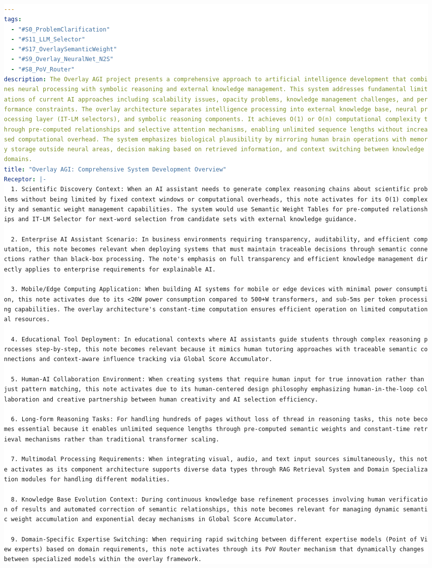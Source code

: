```yaml
---
tags:
  - "#S0_ProblemClarification"
  - "#S11_LLM_Selector"
  - "#S17_OverlaySemanticWeight"
  - "#S9_Overlay_NeuralNet_N2S"
  - "#S8_PoV_Router"
description: The Overlay AGI project presents a comprehensive approach to artificial intelligence development that combines neural processing with symbolic reasoning and external knowledge management. This system addresses fundamental limitations of current AI approaches including scalability issues, opacity problems, knowledge management challenges, and performance constraints. The overlay architecture separates intelligence processing into external knowledge base, neural processing layer (IT-LM selectors), and symbolic reasoning components. It achieves O(1) or O(n) computational complexity through pre-computed relationships and selective attention mechanisms, enabling unlimited sequence lengths without increased computational overhead. The system emphasizes biological plausibility by mirroring human brain operations with memory storage outside neural areas, decision making based on retrieved information, and context switching between knowledge domains.
title: "Overlay AGI: Comprehensive System Development Overview"
Receptor: |-
  1. Scientific Discovery Context: When an AI assistant needs to generate complex reasoning chains about scientific problems without being limited by fixed context windows or computational overheads, this note activates for its O(1) complexity and semantic weight management capabilities. The system would use Semantic Weight Tables for pre-computed relationships and IT-LM Selector for next-word selection from candidate sets with external knowledge guidance.

  2. Enterprise AI Assistant Scenario: In business environments requiring transparency, auditability, and efficient computation, this note becomes relevant when deploying systems that must maintain traceable decisions through semantic connections rather than black-box processing. The note's emphasis on full transparency and efficient knowledge management directly applies to enterprise requirements for explainable AI.

  3. Mobile/Edge Computing Application: When building AI systems for mobile or edge devices with minimal power consumption, this note activates due to its <20W power consumption compared to 500+W transformers, and sub-5ms per token processing capabilities. The overlay architecture's constant-time computation ensures efficient operation on limited computational resources.

  4. Educational Tool Deployment: In educational contexts where AI assistants guide students through complex reasoning processes step-by-step, this note becomes relevant because it mimics human tutoring approaches with traceable semantic connections and context-aware influence tracking via Global Score Accumulator.

  5. Human-AI Collaboration Environment: When creating systems that require human input for true innovation rather than just pattern matching, this note activates due to its human-centered design philosophy emphasizing human-in-the-loop collaboration and creative partnership between human creativity and AI selection efficiency.

  6. Long-form Reasoning Tasks: For handling hundreds of pages without loss of thread in reasoning tasks, this note becomes essential because it enables unlimited sequence lengths through pre-computed semantic weights and constant-time retrieval mechanisms rather than traditional transformer scaling.

  7. Multimodal Processing Requirements: When integrating visual, audio, and text input sources simultaneously, this note activates as its component architecture supports diverse data types through RAG Retrieval System and Domain Specialization modules for handling different modalities.

  8. Knowledge Base Evolution Context: During continuous knowledge base refinement processes involving human verification of results and automated correction of semantic relationships, this note becomes relevant for managing dynamic semantic weight accumulation and exponential decay mechanisms in Global Score Accumulator.

  9. Domain-Specific Expertise Switching: When requiring rapid switching between different expertise models (Point of View experts) based on domain requirements, this note activates through its PoV Router mechanism that dynamically changes between specialized models within the overlay framework.
```